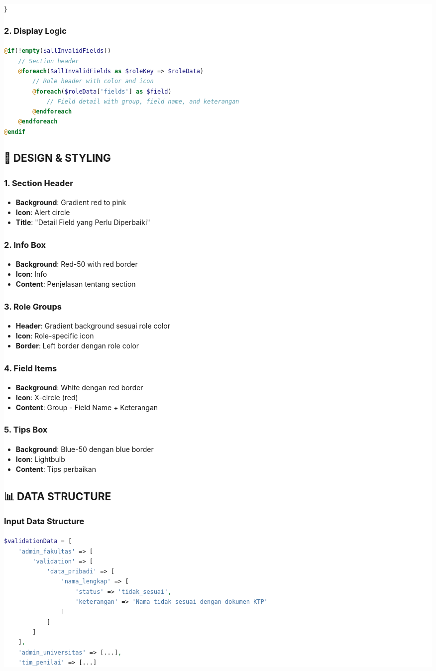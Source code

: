 ```php
}
```

### **2. Display Logic**
```php
@if(!empty($allInvalidFields))
    // Section header
    @foreach($allInvalidFields as $roleKey => $roleData)
        // Role header with color and icon
        @foreach($roleData['fields'] as $field)
            // Field detail with group, field name, and keterangan
        @endforeach
    @endforeach
@endif
```

## **🎨 DESIGN & STYLING**

### **1. Section Header**
- **Background**: Gradient red to pink
- **Icon**: Alert circle
- **Title**: "Detail Field yang Perlu Diperbaiki"

### **2. Info Box**
- **Background**: Red-50 with red border
- **Icon**: Info
- **Content**: Penjelasan tentang section

### **3. Role Groups**
- **Header**: Gradient background sesuai role color
- **Icon**: Role-specific icon
- **Border**: Left border dengan role color

### **4. Field Items**
- **Background**: White dengan red border
- **Icon**: X-circle (red)
- **Content**: Group - Field Name + Keterangan

### **5. Tips Box**
- **Background**: Blue-50 dengan blue border
- **Icon**: Lightbulb
- **Content**: Tips perbaikan

## **📊 DATA STRUCTURE**

### **Input Data Structure**
```php
$validationData = [
    'admin_fakultas' => [
        'validation' => [
            'data_pribadi' => [
                'nama_lengkap' => [
                    'status' => 'tidak_sesuai',
                    'keterangan' => 'Nama tidak sesuai dengan dokumen KTP'
                ]
            ]
        ]
    ],
    'admin_universitas' => [...],
    'tim_penilai' => [...]
```